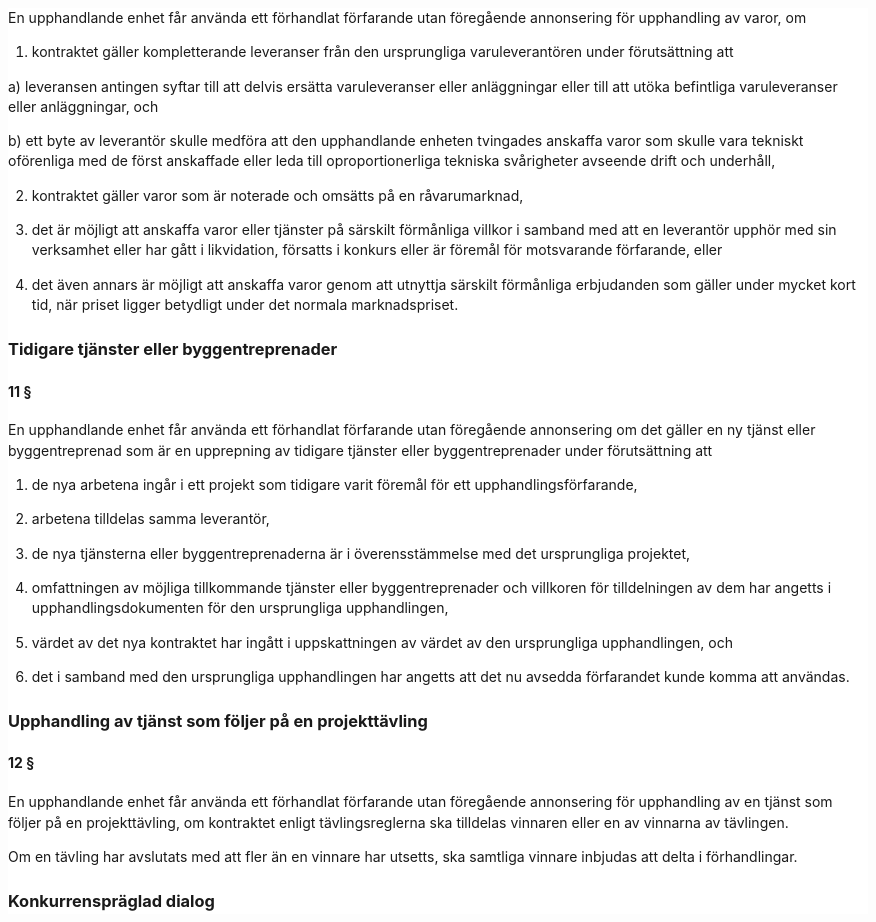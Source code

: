 En upphandlande enhet får använda ett förhandlat förfarande utan föregående annonsering för upphandling av varor, om

1. kontraktet gäller kompletterande leveranser från den ursprungliga varuleverantören under förutsättning att

a) leveransen antingen syftar till att delvis ersätta varuleveranser eller anläggningar eller till att utöka befintliga varuleveranser eller anläggningar, och

b) ett byte av leverantör skulle medföra att den upphandlande enheten tvingades anskaffa varor som skulle vara tekniskt oförenliga med de först anskaffade eller leda till oproportionerliga tekniska svårigheter avseende drift och underhåll,

2. kontraktet gäller varor som är noterade och omsätts på en råvarumarknad,

3. det är möjligt att anskaffa varor eller tjänster på särskilt förmånliga villkor i samband med att en leverantör upphör med sin verksamhet eller har gått i likvidation, försatts i konkurs eller är föremål för motsvarande förfarande, eller

4. det även annars är möjligt att anskaffa varor genom att utnyttja särskilt förmånliga erbjudanden som gäller under mycket kort tid, när priset ligger betydligt under det normala marknadspriset.

### Tidigare tjänster eller byggentreprenader

#### 11 §

En upphandlande enhet får använda ett förhandlat förfarande utan föregående annonsering om det gäller en ny tjänst eller byggentreprenad som är en upprepning av tidigare tjänster eller byggentreprenader under förutsättning att

1. de nya arbetena ingår i ett projekt som tidigare varit föremål för ett upphandlingsförfarande,

2. arbetena tilldelas samma leverantör,

3. de nya tjänsterna eller byggentreprenaderna är i överensstämmelse med det ursprungliga projektet,

4. omfattningen av möjliga tillkommande tjänster eller byggentreprenader och villkoren för tilldelningen av dem har angetts i upphandlingsdokumenten för den ursprungliga upphandlingen,

5. värdet av det nya kontraktet har ingått i uppskattningen av värdet av den ursprungliga upphandlingen, och

6. det i samband med den ursprungliga upphandlingen har angetts att det nu avsedda förfarandet kunde komma att användas.

### Upphandling av tjänst som följer på en projekttävling

#### 12 §

En upphandlande enhet får använda ett förhandlat förfarande utan föregående annonsering för upphandling av en tjänst som följer på en projekttävling, om kontraktet enligt tävlingsreglerna ska tilldelas vinnaren eller en av vinnarna av tävlingen.

Om en tävling har avslutats med att fler än en vinnare har utsetts, ska samtliga vinnare inbjudas att delta i förhandlingar.

### Konkurrenspräglad dialog

